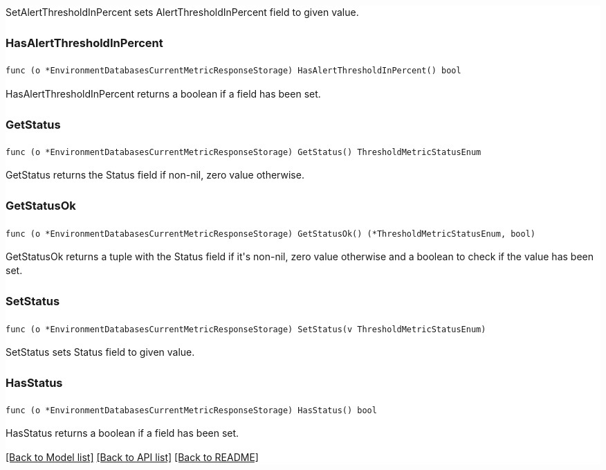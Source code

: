 SetAlertThresholdInPercent sets AlertThresholdInPercent field to given value.

### HasAlertThresholdInPercent

`func (o *EnvironmentDatabasesCurrentMetricResponseStorage) HasAlertThresholdInPercent() bool`

HasAlertThresholdInPercent returns a boolean if a field has been set.

### GetStatus

`func (o *EnvironmentDatabasesCurrentMetricResponseStorage) GetStatus() ThresholdMetricStatusEnum`

GetStatus returns the Status field if non-nil, zero value otherwise.

### GetStatusOk

`func (o *EnvironmentDatabasesCurrentMetricResponseStorage) GetStatusOk() (*ThresholdMetricStatusEnum, bool)`

GetStatusOk returns a tuple with the Status field if it's non-nil, zero value otherwise
and a boolean to check if the value has been set.

### SetStatus

`func (o *EnvironmentDatabasesCurrentMetricResponseStorage) SetStatus(v ThresholdMetricStatusEnum)`

SetStatus sets Status field to given value.

### HasStatus

`func (o *EnvironmentDatabasesCurrentMetricResponseStorage) HasStatus() bool`

HasStatus returns a boolean if a field has been set.


[[Back to Model list]](../README.md#documentation-for-models) [[Back to API list]](../README.md#documentation-for-api-endpoints) [[Back to README]](../README.md)


